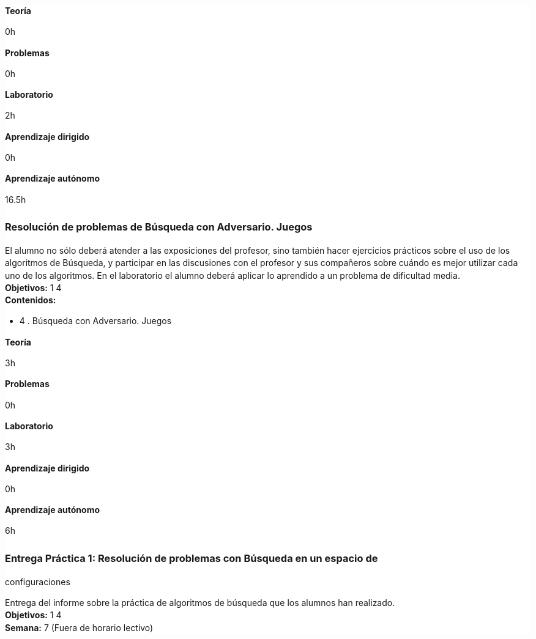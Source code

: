 **Teoría**

0h

**Problemas**

0h

**Laboratorio**

2h

**Aprendizaje dirigido**

0h

**Aprendizaje autónomo**

16.5h

  

### Resolución de problemas de Búsqueda con Adversario. Juegos

El alumno no sólo deberá atender a las exposiciones del profesor, sino también
hacer ejercicios prácticos sobre el uso de los algoritmos de Búsqueda, y
participar en las discusiones con el profesor y sus compañeros sobre cuándo es
mejor utilizar cada uno de los algoritmos. En el laboratorio el alumno deberá
aplicar lo aprendido a un problema de dificultad media.  
**Objetivos:** 1 4  
**Contenidos:**

  * 4 . Búsqueda con Adversario. Juegos

**Teoría**

3h

**Problemas**

0h

**Laboratorio**

3h

**Aprendizaje dirigido**

0h

**Aprendizaje autónomo**

6h

  

### Entrega Práctica 1: Resolución de problemas con Búsqueda en un espacio de
configuraciones

Entrega del informe sobre la práctica de algoritmos de búsqueda que los
alumnos han realizado.  
**Objetivos:** 1 4  
**Semana:** 7 (Fuera de horario lectivo)  

